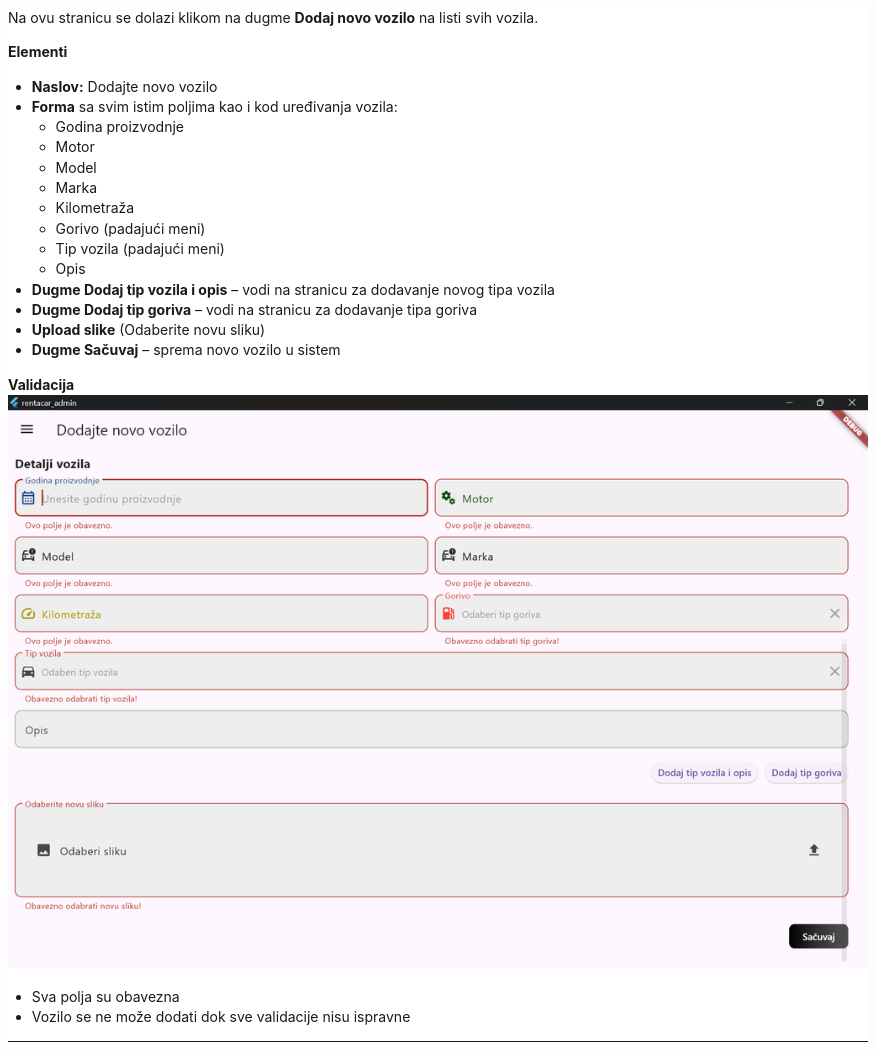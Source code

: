 Na ovu stranicu se dolazi klikom na dugme **Dodaj novo vozilo** na listi svih vozila.

**Elementi**
- **Naslov:** Dodajte novo vozilo
- **Forma** sa svim istim poljima kao i kod uređivanja vozila:
  - Godina proizvodnje
  - Motor
  - Model
  - Marka
  - Kilometraža
  - Gorivo (padajući meni)
  - Tip vozila (padajući meni)
  - Opis
- **Dugme Dodaj tip vozila i opis** – vodi na stranicu za dodavanje novog tipa vozila
- **Dugme Dodaj tip goriva** – vodi na stranicu za dodavanje tipa goriva
- **Upload slike** (Odaberite novu sliku)
- **Dugme Sačuvaj** – sprema novo vozilo u sistem

**Validacija**<br>
![image alt](https://github.com/Dzenko123/Rent-a-car/blob/098a164dfca787a8a1aba7107eca9d7ac3a35bae/RentACarImg/13.png?raw=true)
- Sva polja su obavezna
- Vozilo se ne može dodati dok sve validacije nisu ispravne

---